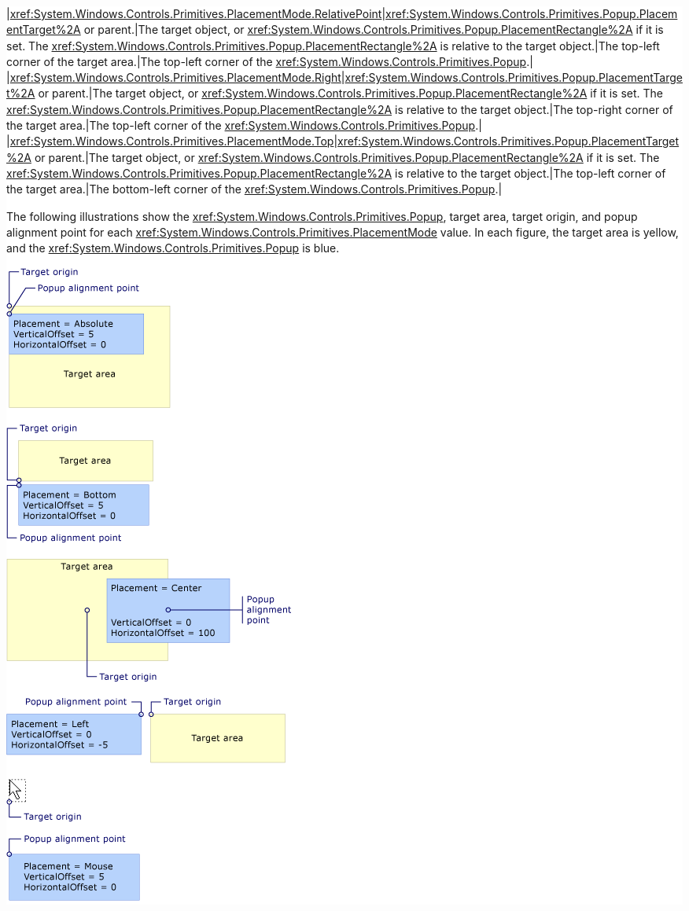 |<xref:System.Windows.Controls.Primitives.PlacementMode.RelativePoint>|<xref:System.Windows.Controls.Primitives.Popup.PlacementTarget%2A> or parent.|The target object, or <xref:System.Windows.Controls.Primitives.Popup.PlacementRectangle%2A> if it is set.  The <xref:System.Windows.Controls.Primitives.Popup.PlacementRectangle%2A> is relative to the target object.|The top-left corner of the target area.|The top-left corner of the <xref:System.Windows.Controls.Primitives.Popup>.|  
|<xref:System.Windows.Controls.Primitives.PlacementMode.Right>|<xref:System.Windows.Controls.Primitives.Popup.PlacementTarget%2A> or parent.|The target object, or <xref:System.Windows.Controls.Primitives.Popup.PlacementRectangle%2A> if it is set.  The <xref:System.Windows.Controls.Primitives.Popup.PlacementRectangle%2A> is relative to the target object.|The top-right corner of the target area.|The top-left corner of the <xref:System.Windows.Controls.Primitives.Popup>.|  
|<xref:System.Windows.Controls.Primitives.PlacementMode.Top>|<xref:System.Windows.Controls.Primitives.Popup.PlacementTarget%2A> or parent.|The target object, or <xref:System.Windows.Controls.Primitives.Popup.PlacementRectangle%2A> if it is set.  The <xref:System.Windows.Controls.Primitives.Popup.PlacementRectangle%2A> is relative to the target object.|The top-left corner of the target area.|The bottom-left corner of the <xref:System.Windows.Controls.Primitives.Popup>.|  
  
 The following illustrations show the <xref:System.Windows.Controls.Primitives.Popup>, target area, target origin, and popup alignment point for each <xref:System.Windows.Controls.Primitives.PlacementMode> value. In each figure, the target area is yellow, and the <xref:System.Windows.Controls.Primitives.Popup> is blue.  
  
 ![Popup with Absolute or AbsolutePoint placement](./media/popup-placement-behavior/popup-placement-absolute.png "Placement is Absolute or AbsolutePoint.")    
  
 ![Popup with Bottom placement](./media/popup-placement-behavior/popup-placement-bottom.png "Placement is Bottom.")   
  
 ![Popup with Center placement](./media/popup-placement-behavior/popup-placement-center.png "Placement is Center.")    
  
 ![Popup with Left placement](./media/popup-placement-behavior/popup-placement-left.png "Placement is Left.")   
  
 ![Popup with Mouse placement](./media/popup-placement-behavior/popup-placement-mouse.png "Placement is Mouse.")  
  